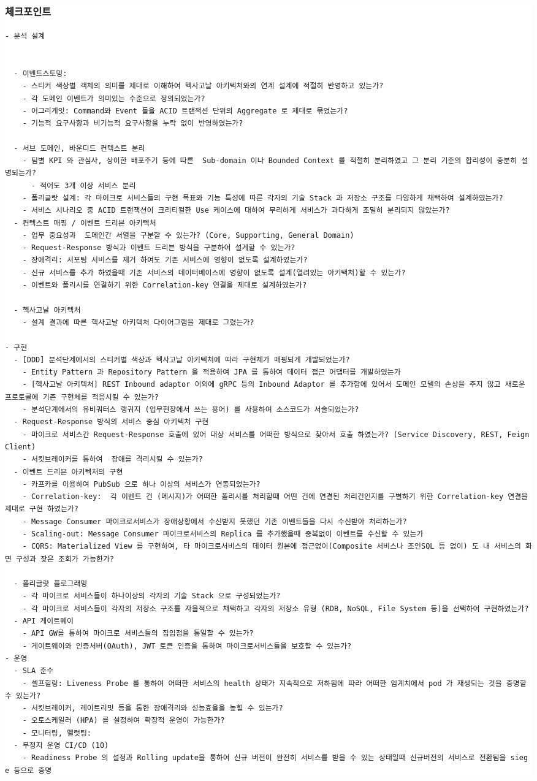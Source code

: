 
### 체크포인트
```
- 분석 설계


  - 이벤트스토밍: 
    - 스티커 색상별 객체의 의미를 제대로 이해하여 헥사고날 아키텍처와의 연계 설계에 적절히 반영하고 있는가?
    - 각 도메인 이벤트가 의미있는 수준으로 정의되었는가?
    - 어그리게잇: Command와 Event 들을 ACID 트랜잭션 단위의 Aggregate 로 제대로 묶었는가?
    - 기능적 요구사항과 비기능적 요구사항을 누락 없이 반영하였는가?    

  - 서브 도메인, 바운디드 컨텍스트 분리
    - 팀별 KPI 와 관심사, 상이한 배포주기 등에 따른  Sub-domain 이나 Bounded Context 를 적절히 분리하였고 그 분리 기준의 합리성이 충분히 설명되는가?
      - 적어도 3개 이상 서비스 분리
    - 폴리글랏 설계: 각 마이크로 서비스들의 구현 목표와 기능 특성에 따른 각자의 기술 Stack 과 저장소 구조를 다양하게 채택하여 설계하였는가?
    - 서비스 시나리오 중 ACID 트랜잭션이 크리티컬한 Use 케이스에 대하여 무리하게 서비스가 과다하게 조밀히 분리되지 않았는가?
  - 컨텍스트 매핑 / 이벤트 드리븐 아키텍처 
    - 업무 중요성과  도메인간 서열을 구분할 수 있는가? (Core, Supporting, General Domain)
    - Request-Response 방식과 이벤트 드리븐 방식을 구분하여 설계할 수 있는가?
    - 장애격리: 서포팅 서비스를 제거 하여도 기존 서비스에 영향이 없도록 설계하였는가?
    - 신규 서비스를 추가 하였을때 기존 서비스의 데이터베이스에 영향이 없도록 설계(열려있는 아키택처)할 수 있는가?
    - 이벤트와 폴리시를 연결하기 위한 Correlation-key 연결을 제대로 설계하였는가?

  - 헥사고날 아키텍처
    - 설계 결과에 따른 헥사고날 아키텍처 다이어그램을 제대로 그렸는가?
    
- 구현
  - [DDD] 분석단계에서의 스티커별 색상과 헥사고날 아키텍처에 따라 구현체가 매핑되게 개발되었는가?
    - Entity Pattern 과 Repository Pattern 을 적용하여 JPA 를 통하여 데이터 접근 어댑터를 개발하였는가
    - [헥사고날 아키텍처] REST Inbound adaptor 이외에 gRPC 등의 Inbound Adaptor 를 추가함에 있어서 도메인 모델의 손상을 주지 않고 새로운 프로토콜에 기존 구현체를 적응시킬 수 있는가?
    - 분석단계에서의 유비쿼터스 랭귀지 (업무현장에서 쓰는 용어) 를 사용하여 소스코드가 서술되었는가?
  - Request-Response 방식의 서비스 중심 아키텍처 구현
    - 마이크로 서비스간 Request-Response 호출에 있어 대상 서비스를 어떠한 방식으로 찾아서 호출 하였는가? (Service Discovery, REST, FeignClient)
    - 서킷브레이커를 통하여  장애를 격리시킬 수 있는가?
  - 이벤트 드리븐 아키텍처의 구현
    - 카프카를 이용하여 PubSub 으로 하나 이상의 서비스가 연동되었는가?
    - Correlation-key:  각 이벤트 건 (메시지)가 어떠한 폴리시를 처리할때 어떤 건에 연결된 처리건인지를 구별하기 위한 Correlation-key 연결을 제대로 구현 하였는가?
    - Message Consumer 마이크로서비스가 장애상황에서 수신받지 못했던 기존 이벤트들을 다시 수신받아 처리하는가?
    - Scaling-out: Message Consumer 마이크로서비스의 Replica 를 추가했을때 중복없이 이벤트를 수신할 수 있는가
    - CQRS: Materialized View 를 구현하여, 타 마이크로서비스의 데이터 원본에 접근없이(Composite 서비스나 조인SQL 등 없이) 도 내 서비스의 화면 구성과 잦은 조회가 가능한가?

  - 폴리글랏 플로그래밍
    - 각 마이크로 서비스들이 하나이상의 각자의 기술 Stack 으로 구성되었는가?
    - 각 마이크로 서비스들이 각자의 저장소 구조를 자율적으로 채택하고 각자의 저장소 유형 (RDB, NoSQL, File System 등)을 선택하여 구현하였는가?
  - API 게이트웨이
    - API GW를 통하여 마이크로 서비스들의 집입점을 통일할 수 있는가?
    - 게이트웨이와 인증서버(OAuth), JWT 토큰 인증을 통하여 마이크로서비스들을 보호할 수 있는가?
- 운영
  - SLA 준수
    - 셀프힐링: Liveness Probe 를 통하여 어떠한 서비스의 health 상태가 지속적으로 저하됨에 따라 어떠한 임계치에서 pod 가 재생되는 것을 증명할 수 있는가?
    - 서킷브레이커, 레이트리밋 등을 통한 장애격리와 성능효율을 높힐 수 있는가?
    - 오토스케일러 (HPA) 를 설정하여 확장적 운영이 가능한가?
    - 모니터링, 앨럿팅: 
  - 무정지 운영 CI/CD (10)
    - Readiness Probe 의 설정과 Rolling update을 통하여 신규 버전이 완전히 서비스를 받을 수 있는 상태일때 신규버전의 서비스로 전환됨을 siege 등으로 증명 
```